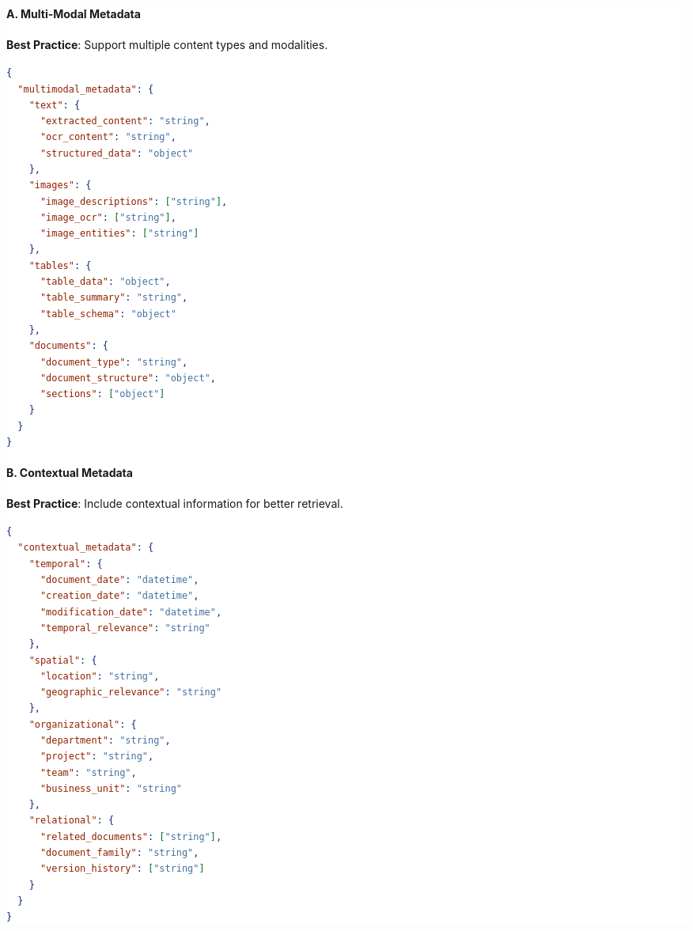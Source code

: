 #### A. Multi-Modal Metadata
**Best Practice**: Support multiple content types and modalities.

```json
{
  "multimodal_metadata": {
    "text": {
      "extracted_content": "string",
      "ocr_content": "string",
      "structured_data": "object"
    },
    "images": {
      "image_descriptions": ["string"],
      "image_ocr": ["string"],
      "image_entities": ["string"]
    },
    "tables": {
      "table_data": "object",
      "table_summary": "string",
      "table_schema": "object"
    },
    "documents": {
      "document_type": "string",
      "document_structure": "object",
      "sections": ["object"]
    }
  }
}
```

#### B. Contextual Metadata
**Best Practice**: Include contextual information for better retrieval.

```json
{
  "contextual_metadata": {
    "temporal": {
      "document_date": "datetime",
      "creation_date": "datetime",
      "modification_date": "datetime",
      "temporal_relevance": "string"
    },
    "spatial": {
      "location": "string",
      "geographic_relevance": "string"
    },
    "organizational": {
      "department": "string",
      "project": "string",
      "team": "string",
      "business_unit": "string"
    },
    "relational": {
      "related_documents": ["string"],
      "document_family": "string",
      "version_history": ["string"]
    }
  }
}
```
